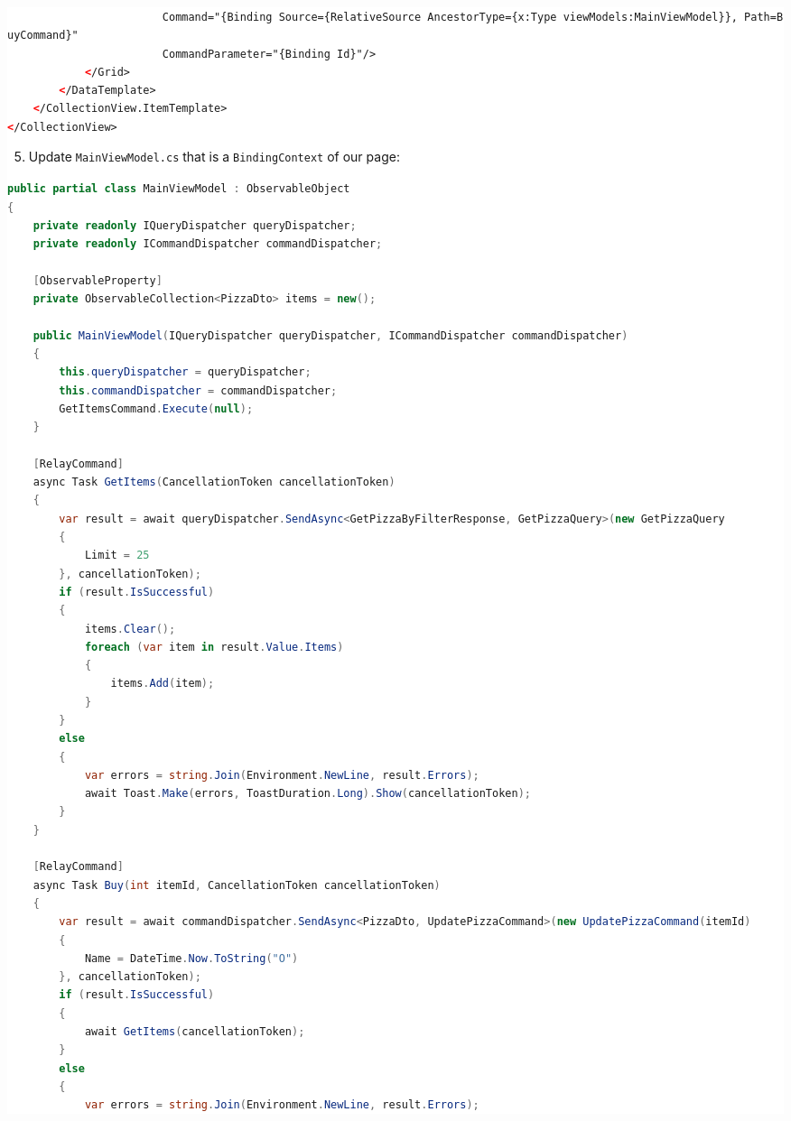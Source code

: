 ```xml
                        Command="{Binding Source={RelativeSource AncestorType={x:Type viewModels:MainViewModel}}, Path=BuyCommand}"
                        CommandParameter="{Binding Id}"/>
            </Grid>
        </DataTemplate>
    </CollectionView.ItemTemplate>
</CollectionView>
```
5. Update `MainViewModel.cs` that is a `BindingContext` of our page:
```csharp
public partial class MainViewModel : ObservableObject
{
	private readonly IQueryDispatcher queryDispatcher;
	private readonly ICommandDispatcher commandDispatcher;

	[ObservableProperty]
	private ObservableCollection<PizzaDto> items = new();

	public MainViewModel(IQueryDispatcher queryDispatcher, ICommandDispatcher commandDispatcher)
	{
		this.queryDispatcher = queryDispatcher;
		this.commandDispatcher = commandDispatcher;
		GetItemsCommand.Execute(null);
	}

	[RelayCommand]
	async Task GetItems(CancellationToken cancellationToken)
	{
		var result = await queryDispatcher.SendAsync<GetPizzaByFilterResponse, GetPizzaQuery>(new GetPizzaQuery
		{
			Limit = 25
		}, cancellationToken);
		if (result.IsSuccessful)
		{
			items.Clear();
			foreach (var item in result.Value.Items)
			{
				items.Add(item);
			}
		}
		else
		{
			var errors = string.Join(Environment.NewLine, result.Errors);
			await Toast.Make(errors, ToastDuration.Long).Show(cancellationToken);
		}
	}

	[RelayCommand]
	async Task Buy(int itemId, CancellationToken cancellationToken)
	{
		var result = await commandDispatcher.SendAsync<PizzaDto, UpdatePizzaCommand>(new UpdatePizzaCommand(itemId)
		{
			Name = DateTime.Now.ToString("O")
		}, cancellationToken);
		if (result.IsSuccessful)
		{
			await GetItems(cancellationToken);
		}
		else
		{
			var errors = string.Join(Environment.NewLine, result.Errors);
```